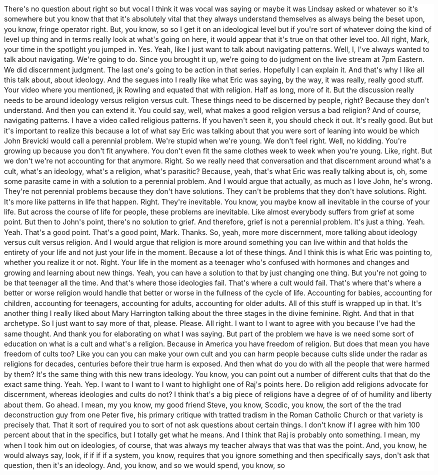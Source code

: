 There's no question about right so but vocal I think it was vocal was saying or maybe it was Lindsay asked or whatever so it's somewhere but you know that that it's absolutely vital that they always understand themselves as always being the beset upon, you know, fringe operator right. But, you know, so so I get it on an ideological level but if you're sort of whatever doing the kind of level up thing and in terms really look at what's going on here, it would appear that it's true on that other level too. All right, Mark, your time in the spotlight you jumped in. Yes. Yeah, like I just want to talk about navigating patterns. Well, I, I've always wanted to talk about navigating. We're going to do. Since you brought it up, we're going to do judgment on the live stream at 7pm Eastern. We did discernment judgment. The last one's going to be action in that series. Hopefully I can explain it. And that's why I like all this talk about, about ideology. And the segues into I really like what Eric was saying, by the way, it was really, really good stuff. Your video where you mentioned, jk Rowling and equated that with religion. Half as long, more of it. But the discussion really needs to be around ideology versus religion versus cult. These things need to be discerned by people, right? Because they don't understand. And then you can extend it. You could say, well, what makes a good religion versus a bad religion? And of course, navigating patterns. I have a video called religious patterns. If you haven't seen it, you should check it out. It's really good. But but it's important to realize this because a lot of what say Eric was talking about that you were sort of leaning into would be which John Brevicki would call a perennial problem. We're stupid when we're young. We don't feel right. Well, no kidding. You're growing up because you don't fit anywhere. You don't even fit the same clothes week to week when you're young. Like, right. But we don't we're not accounting for that anymore. Right. So we really need that conversation and that discernment around what's a cult, what's an ideology, what's a religion, what's parasitic? Because, yeah, that's what Eric was really talking about is, oh, some some parasite came in with a solution to a perennial problem. And I would argue that actually, as much as I love John, he's wrong. They're not perennial problems because they don't have solutions. They can't be problems that they don't have solutions. Right. It's more like patterns in life that happen. Right. They're inevitable. You know, you maybe know all inevitable in the course of your life. But across the course of life for people, these problems are inevitable. Like almost everybody suffers from grief at some point. But then to John's point, there's no solution to grief. And therefore, grief is not a perennial problem. It's just a thing. Yeah. Yeah. That's a good point. That's a good point, Mark. Thanks. So, yeah, more more discernment, more talking about ideology versus cult versus religion. And I would argue that religion is more around something you can live within and that holds the entirety of your life and not just your life in the moment. Because a lot of these things. And I think this is what Eric was pointing to, whether you realize it or not. Right. Your life in the moment as a teenager who's confused with hormones and changes and growing and learning about new things. Yeah, you can have a solution to that by just changing one thing. But you're not going to be that teenager all the time. And that's where those ideologies fail. That's where a cult would fail. That's where that's where a better or worse religion would handle that better or worse in the fullness of the cycle of life. Accounting for babies, accounting for children, accounting for teenagers, accounting for adults, accounting for older adults. All of this stuff is wrapped up in that. It's another thing I really liked about Mary Harrington talking about the three stages in the divine feminine. Right. And that in that archetype. So I just want to say more of that, please. Please. All right. I want to I want to agree with you because I've had the same thought. And thank you for elaborating on what I was saying. But part of the problem we have is we need some sort of education on what is a cult and what's a religion. Because in America you have freedom of religion. But does that mean you have freedom of cults too? Like you can you can make your own cult and you can harm people because cults slide under the radar as religions for decades, centuries before their true harm is exposed. And then what do you do with all the people that were harmed by them? It's the same thing with this new trans ideology. You know, you can point out a number of different cults that that do the exact same thing. Yeah. Yep. I want to I want to I want to highlight one of Raj's points here. Do religion add religions advocate for discernment, whereas ideologies and cults do not? I think that's a big piece of religions have a degree of of of humility and liberty about them. Go ahead. I mean, my you know, my good friend Steve, you know, Scodic, you know, the sort of the the trad deconstruction guy from one Peter five, his primary critique with tratted tradism in the Roman Catholic Church or that variety is precisely that. That it sort of required you to sort of not ask questions about certain things. I don't know if I agree with him 100 percent about that in the specifics, but I totally get what he means. And I think that Raj is probably onto something. I mean, my when I took him out on ideologies, of course, that was always my teacher always that was that was the point. And, you know, he would always say, look, if if if if a system, you know, requires that you ignore something and then specifically says, don't ask that question, then it's an ideology. And, you know, and so we would spend, you know, so